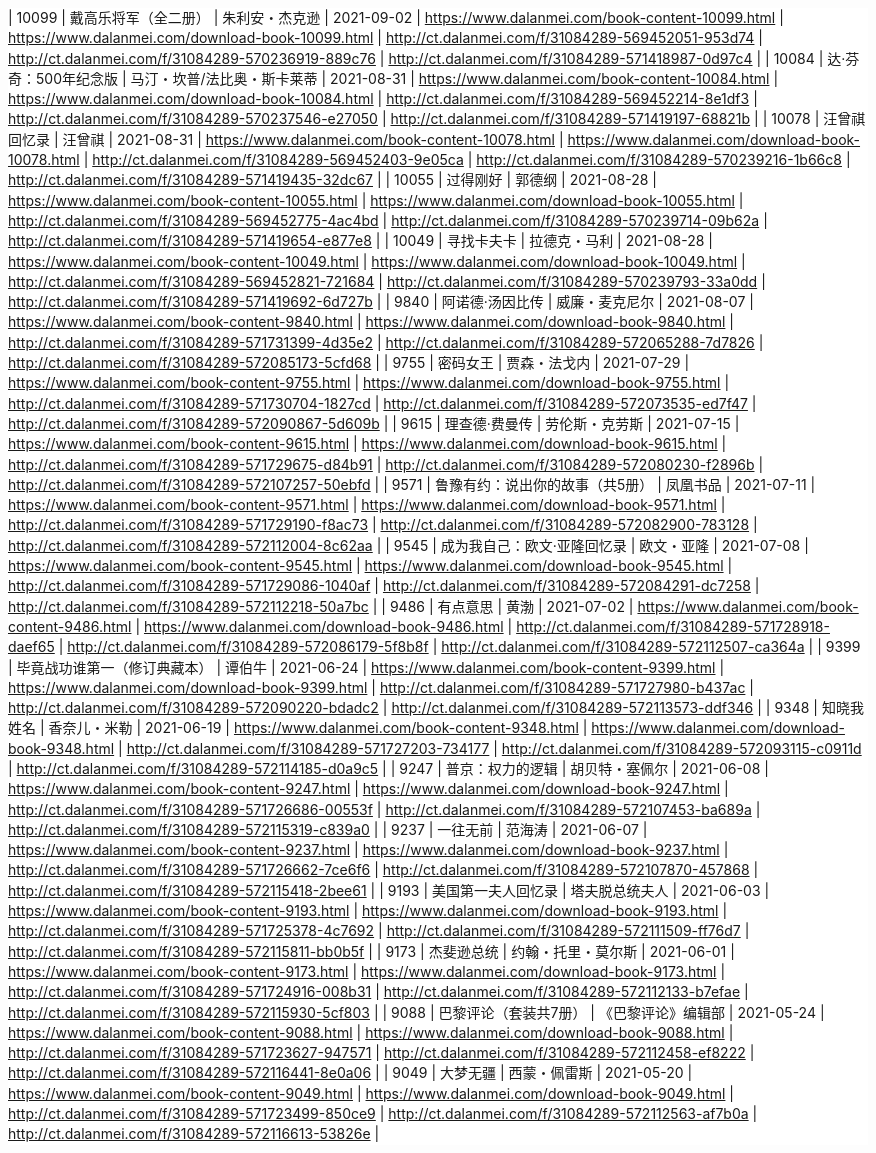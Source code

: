 | 10099 | 戴高乐将军（全二册） | 朱利安・杰克逊 | 2021-09-02 | https://www.dalanmei.com/book-content-10099.html | https://www.dalanmei.com/download-book-10099.html | http://ct.dalanmei.com/f/31084289-569452051-953d74 | http://ct.dalanmei.com/f/31084289-570236919-889c76 | http://ct.dalanmei.com/f/31084289-571418987-0d97c4 |
| 10084 | 达·芬奇：500年纪念版 | 马汀・坎普/法比奥・斯卡莱蒂 | 2021-08-31 | https://www.dalanmei.com/book-content-10084.html | https://www.dalanmei.com/download-book-10084.html | http://ct.dalanmei.com/f/31084289-569452214-8e1df3 | http://ct.dalanmei.com/f/31084289-570237546-e27050 | http://ct.dalanmei.com/f/31084289-571419197-68821b |
| 10078 | 汪曾祺回忆录 | 汪曾祺 | 2021-08-31 | https://www.dalanmei.com/book-content-10078.html | https://www.dalanmei.com/download-book-10078.html | http://ct.dalanmei.com/f/31084289-569452403-9e05ca | http://ct.dalanmei.com/f/31084289-570239216-1b66c8 | http://ct.dalanmei.com/f/31084289-571419435-32dc67 |
| 10055 | 过得刚好 | 郭德纲 | 2021-08-28 | https://www.dalanmei.com/book-content-10055.html | https://www.dalanmei.com/download-book-10055.html | http://ct.dalanmei.com/f/31084289-569452775-4ac4bd | http://ct.dalanmei.com/f/31084289-570239714-09b62a | http://ct.dalanmei.com/f/31084289-571419654-e877e8 |
| 10049 | 寻找卡夫卡 | 拉德克・马利 | 2021-08-28 | https://www.dalanmei.com/book-content-10049.html | https://www.dalanmei.com/download-book-10049.html | http://ct.dalanmei.com/f/31084289-569452821-721684 | http://ct.dalanmei.com/f/31084289-570239793-33a0dd | http://ct.dalanmei.com/f/31084289-571419692-6d727b |
| 9840 | 阿诺德·汤因比传 | 威廉・麦克尼尔 | 2021-08-07 | https://www.dalanmei.com/book-content-9840.html | https://www.dalanmei.com/download-book-9840.html | http://ct.dalanmei.com/f/31084289-571731399-4d35e2 | http://ct.dalanmei.com/f/31084289-572065288-7d7826 | http://ct.dalanmei.com/f/31084289-572085173-5cfd68 |
| 9755 | 密码女王 | 贾森・法戈内 | 2021-07-29 | https://www.dalanmei.com/book-content-9755.html | https://www.dalanmei.com/download-book-9755.html | http://ct.dalanmei.com/f/31084289-571730704-1827cd | http://ct.dalanmei.com/f/31084289-572073535-ed7f47 | http://ct.dalanmei.com/f/31084289-572090867-5d609b |
| 9615 | 理查德·费曼传 | 劳伦斯・克劳斯 | 2021-07-15 | https://www.dalanmei.com/book-content-9615.html | https://www.dalanmei.com/download-book-9615.html | http://ct.dalanmei.com/f/31084289-571729675-d84b91 | http://ct.dalanmei.com/f/31084289-572080230-f2896b | http://ct.dalanmei.com/f/31084289-572107257-50ebfd |
| 9571 | 鲁豫有约：说出你的故事（共5册） | 凤凰书品 | 2021-07-11 | https://www.dalanmei.com/book-content-9571.html | https://www.dalanmei.com/download-book-9571.html | http://ct.dalanmei.com/f/31084289-571729190-f8ac73 | http://ct.dalanmei.com/f/31084289-572082900-783128 | http://ct.dalanmei.com/f/31084289-572112004-8c62aa |
| 9545 | 成为我自己：欧文·亚隆回忆录 | 欧文・亚隆 | 2021-07-08 | https://www.dalanmei.com/book-content-9545.html | https://www.dalanmei.com/download-book-9545.html | http://ct.dalanmei.com/f/31084289-571729086-1040af | http://ct.dalanmei.com/f/31084289-572084291-dc7258 | http://ct.dalanmei.com/f/31084289-572112218-50a7bc |
| 9486 | 有点意思 | 黄渤 | 2021-07-02 | https://www.dalanmei.com/book-content-9486.html | https://www.dalanmei.com/download-book-9486.html | http://ct.dalanmei.com/f/31084289-571728918-daef65 | http://ct.dalanmei.com/f/31084289-572086179-5f8b8f | http://ct.dalanmei.com/f/31084289-572112507-ca364a |
| 9399 | 毕竟战功谁第一（修订典藏本） | 谭伯牛 | 2021-06-24 | https://www.dalanmei.com/book-content-9399.html | https://www.dalanmei.com/download-book-9399.html | http://ct.dalanmei.com/f/31084289-571727980-b437ac | http://ct.dalanmei.com/f/31084289-572090220-bdadc2 | http://ct.dalanmei.com/f/31084289-572113573-ddf346 |
| 9348 | 知晓我姓名 | 香奈儿・米勒 | 2021-06-19 | https://www.dalanmei.com/book-content-9348.html | https://www.dalanmei.com/download-book-9348.html | http://ct.dalanmei.com/f/31084289-571727203-734177 | http://ct.dalanmei.com/f/31084289-572093115-c0911d | http://ct.dalanmei.com/f/31084289-572114185-d0a9c5 |
| 9247 | 普京：权力的逻辑 | 胡贝特・塞佩尔 | 2021-06-08 | https://www.dalanmei.com/book-content-9247.html | https://www.dalanmei.com/download-book-9247.html | http://ct.dalanmei.com/f/31084289-571726686-00553f | http://ct.dalanmei.com/f/31084289-572107453-ba689a | http://ct.dalanmei.com/f/31084289-572115319-c839a0 |
| 9237 | 一往无前 | 范海涛 | 2021-06-07 | https://www.dalanmei.com/book-content-9237.html | https://www.dalanmei.com/download-book-9237.html | http://ct.dalanmei.com/f/31084289-571726662-7ce6f6 | http://ct.dalanmei.com/f/31084289-572107870-457868 | http://ct.dalanmei.com/f/31084289-572115418-2bee61 |
| 9193 | 美国第一夫人回忆录 | 塔夫脱总统夫人 | 2021-06-03 | https://www.dalanmei.com/book-content-9193.html | https://www.dalanmei.com/download-book-9193.html | http://ct.dalanmei.com/f/31084289-571725378-4c7692 | http://ct.dalanmei.com/f/31084289-572111509-ff76d7 | http://ct.dalanmei.com/f/31084289-572115811-bb0b5f |
| 9173 | 杰斐逊总统 | 约翰・托里・莫尔斯 | 2021-06-01 | https://www.dalanmei.com/book-content-9173.html | https://www.dalanmei.com/download-book-9173.html | http://ct.dalanmei.com/f/31084289-571724916-008b31 | http://ct.dalanmei.com/f/31084289-572112133-b7efae | http://ct.dalanmei.com/f/31084289-572115930-5cf803 |
| 9088 | 巴黎评论（套装共7册） | 《巴黎评论》编辑部 | 2021-05-24 | https://www.dalanmei.com/book-content-9088.html | https://www.dalanmei.com/download-book-9088.html | http://ct.dalanmei.com/f/31084289-571723627-947571 | http://ct.dalanmei.com/f/31084289-572112458-ef8222 | http://ct.dalanmei.com/f/31084289-572116441-8e0a06 |
| 9049 | 大梦无疆 | 西蒙・佩雷斯 | 2021-05-20 | https://www.dalanmei.com/book-content-9049.html | https://www.dalanmei.com/download-book-9049.html | http://ct.dalanmei.com/f/31084289-571723499-850ce9 | http://ct.dalanmei.com/f/31084289-572112563-af7b0a | http://ct.dalanmei.com/f/31084289-572116613-53826e |